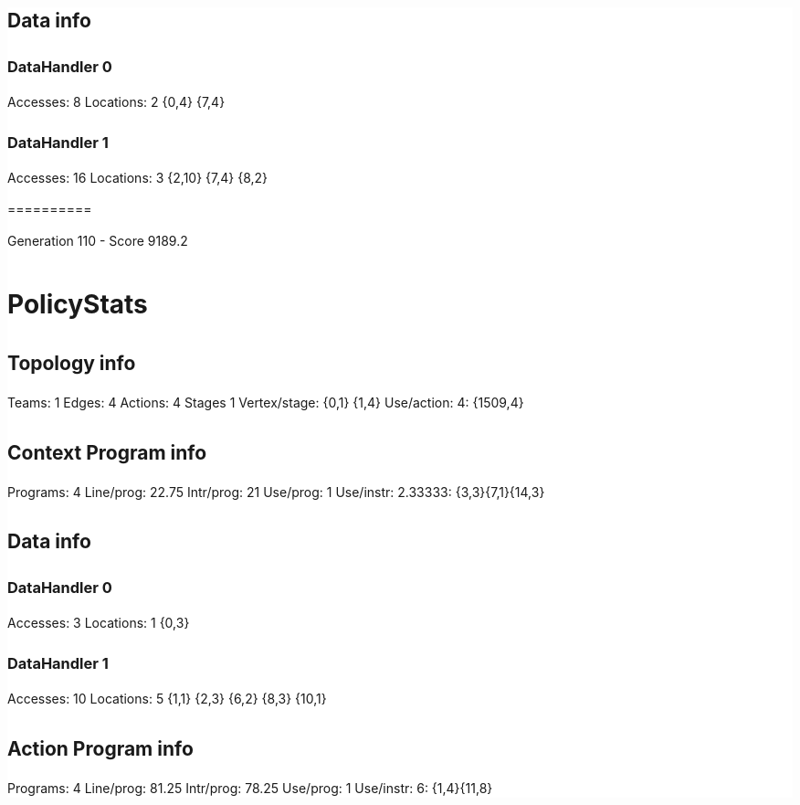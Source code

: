 ## Data info

### DataHandler 0
Accesses:	8
Locations:	2
{0,4} {7,4} 

### DataHandler 1
Accesses:	16
Locations:	3
{2,10} {7,4} {8,2} 


==========

Generation 110 - Score 9189.2

# PolicyStats
## Topology info
Teams:		1
Edges:		4
Actions:	4
Stages		1
Vertex/stage:	{0,1} {1,4} 
Use/action:	4: {1509,4} 

## Context Program info
Programs:	4
Line/prog:	22.75
Intr/prog:	21
Use/prog:	1
Use/instr:	2.33333: {3,3}{7,1}{14,3}

## Data info

### DataHandler 0
Accesses:	3
Locations:	1
{0,3} 

### DataHandler 1
Accesses:	10
Locations:	5
{1,1} {2,3} {6,2} {8,3} {10,1} 


## Action Program info
Programs:	4
Line/prog:	81.25
Intr/prog:	78.25
Use/prog:	1
Use/instr:	6: {1,4}{11,8}
